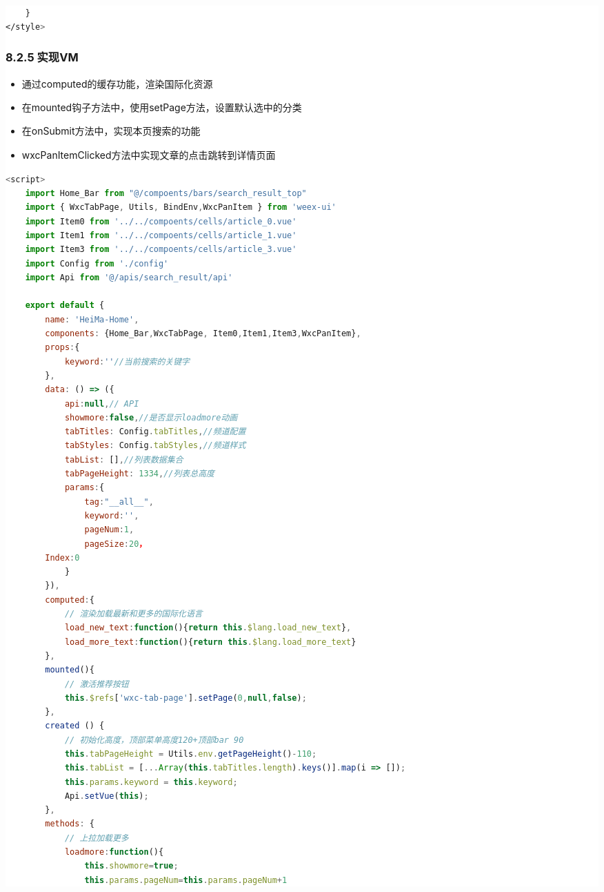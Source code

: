 ```css
    }
</style>
```
### 8.2.5 实现VM

-   通过computed的缓存功能，渲染国际化资源

-   在mounted钩子方法中，使用setPage方法，设置默认选中的分类

-   在onSubmit方法中，实现本页搜索的功能

-   wxcPanItemClicked方法中实现文章的点击跳转到详情页面

```javascript
<script>
    import Home_Bar from "@/compoents/bars/search_result_top"
    import { WxcTabPage, Utils, BindEnv,WxcPanItem } from 'weex-ui'
    import Item0 from '../../compoents/cells/article_0.vue'
    import Item1 from '../../compoents/cells/article_1.vue'
    import Item3 from '../../compoents/cells/article_3.vue'
    import Config from './config'
    import Api from '@/apis/search_result/api'

    export default {
        name: 'HeiMa-Home',
        components: {Home_Bar,WxcTabPage, Item0,Item1,Item3,WxcPanItem},
        props:{
            keyword:''//当前搜索的关键字
        },
        data: () => ({
            api:null,// API
            showmore:false,//是否显示loadmore动画
            tabTitles: Config.tabTitles,//频道配置
            tabStyles: Config.tabStyles,//频道样式
            tabList: [],//列表数据集合
            tabPageHeight: 1334,//列表总高度
            params:{
                tag:"__all__",
                keyword:'',
                pageNum:1,
                pageSize:20，
		Index:0
            }
        }),
        computed:{
            // 渲染加载最新和更多的国际化语言
            load_new_text:function(){return this.$lang.load_new_text},
            load_more_text:function(){return this.$lang.load_more_text}
        },
        mounted(){
            // 激活推荐按钮
            this.$refs['wxc-tab-page'].setPage(0,null,false);
        },
        created () {
            // 初始化高度，顶部菜单高度120+顶部bar 90
            this.tabPageHeight = Utils.env.getPageHeight()-110;
            this.tabList = [...Array(this.tabTitles.length).keys()].map(i => []);
            this.params.keyword = this.keyword;
            Api.setVue(this);
        },
        methods: {
            // 上拉加载更多
            loadmore:function(){
                this.showmore=true;
                this.params.pageNum=this.params.pageNum+1
```